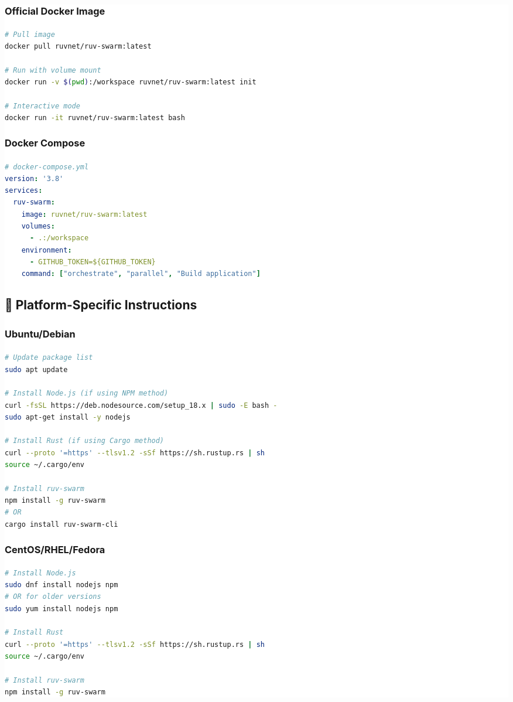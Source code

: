 ### Official Docker Image
```bash
# Pull image
docker pull ruvnet/ruv-swarm:latest

# Run with volume mount
docker run -v $(pwd):/workspace ruvnet/ruv-swarm:latest init

# Interactive mode
docker run -it ruvnet/ruv-swarm:latest bash
```

### Docker Compose
```yaml
# docker-compose.yml
version: '3.8'
services:
  ruv-swarm:
    image: ruvnet/ruv-swarm:latest
    volumes:
      - .:/workspace
    environment:
      - GITHUB_TOKEN=${GITHUB_TOKEN}
    command: ["orchestrate", "parallel", "Build application"]
```

## 🔧 Platform-Specific Instructions

### Ubuntu/Debian
```bash
# Update package list
sudo apt update

# Install Node.js (if using NPM method)
curl -fsSL https://deb.nodesource.com/setup_18.x | sudo -E bash -
sudo apt-get install -y nodejs

# Install Rust (if using Cargo method)
curl --proto '=https' --tlsv1.2 -sSf https://sh.rustup.rs | sh
source ~/.cargo/env

# Install ruv-swarm
npm install -g ruv-swarm
# OR
cargo install ruv-swarm-cli
```

### CentOS/RHEL/Fedora
```bash
# Install Node.js
sudo dnf install nodejs npm
# OR for older versions
sudo yum install nodejs npm

# Install Rust
curl --proto '=https' --tlsv1.2 -sSf https://sh.rustup.rs | sh
source ~/.cargo/env

# Install ruv-swarm
npm install -g ruv-swarm
```

